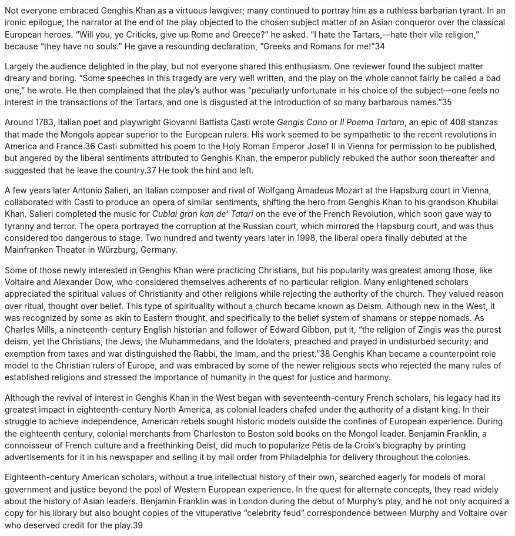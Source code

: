 Not everyone embraced Genghis Khan as a virtuous lawgiver; many continued to portray him as a ruthless barbarian tyrant. In an ironic epilogue, the narrator at the end of the play objected to the chosen subject matter of an Asian conqueror over the classical European heroes. “Will you, ye Criticks, give up Rome and Greece?” he asked. “I hate the Tartars,—hate their vile religion,” because “they have no souls.” He gave a resounding declaration, “Greeks and Romans for me\!”34

Largely the audience delighted in the play, but not everyone shared this enthusiasm. One reviewer found the subject matter dreary and boring. “Some speeches in this tragedy are very well written, and the play on the whole cannot fairly be called a bad one,” he wrote. He then complained that the play’s author was “peculiarly unfortunate in his choice of the subject—one feels no interest in the transactions of the Tartars, and one is disgusted at the introduction of so many barbarous names.”35

Around 1783, Italian poet and playwright Giovanni Battista Casti wrote *Gengis Cano* or *Il Poema Tartaro*, an epic of 408 stanzas that made the Mongols appear superior to the European rulers. His work seemed to be sympathetic to the recent revolutions in America and France.36 Casti submitted his poem to the Holy Roman Emperor Josef II in Vienna for permission to be published, but angered by the liberal sentiments attributed to Genghis Khan, the emperor publicly rebuked the author soon thereafter and suggested that he leave the country.37 He took the hint and left.

A few years later Antonio Salieri, an Italian composer and rival of Wolfgang Amadeus Mozart at the Hapsburg court in Vienna, collaborated with Casti to produce an opera of similar sentiments, shifting the hero from Genghis Khan to his grandson Khubilai Khan. Salieri completed the music for *Cublai gran kan de’ Tatari* on the eve of the French Revolution, which soon gave way to tyranny and terror. The opera portrayed the corruption at the Russian court, which mirrored the Hapsburg court, and was thus considered too dangerous to stage. Two hundred and twenty years later in 1998, the liberal opera finally debuted at the Mainfranken Theater in Würzburg, Germany.

Some of those newly interested in Genghis Khan were practicing Christians, but his popularity was greatest among those, like Voltaire and Alexander Dow, who considered themselves adherents of no particular religion. Many enlightened scholars appreciated the spiritual values of Christianity and other religions while rejecting the authority of the church. They valued reason over ritual, thought over belief. This type of spirituality without a church became known as Deism. Although new in the West, it was recognized by some as akin to Eastern thought, and specifically to the belief system of shamans or steppe nomads. As Charles Mills, a nineteenth-century English historian and follower of Edward Gibbon, put it, “the religion of Zingis was the purest deism, yet the Christians, the Jews, the Muhammedans, and the Idolaters, preached and prayed in undisturbed security; and exemption from taxes and war distinguished the Rabbi, the Imam, and the priest.”38 Genghis Khan became a counterpoint role model to the Christian rulers of Europe, and was embraced by some of the newer religious sects who rejected the many rules of established religions and stressed the importance of humanity in the quest for justice and harmony.



Although the revival of interest in Genghis Khan in the West began with seventeenth-century French scholars, his legacy had its greatest impact in eighteenth-century North America, as colonial leaders chafed under the authority of a distant king. In their struggle to achieve independence, American rebels sought historic models outside the confines of European experience. During the eighteenth century, colonial merchants from Charleston to Boston sold books on the Mongol leader. Benjamin Franklin, a connoisseur of French culture and a freethinking Deist, did much to popularize Pétis de la Croix’s biography by printing advertisements for it in his newspaper and selling it by mail order from Philadelphia for delivery throughout the colonies.

Eighteenth-century American scholars, without a true intellectual history of their own, searched eagerly for models of moral government and justice beyond the pool of Western European experience. In the quest for alternate concepts, they read widely about the history of Asian leaders. Benjamin Franklin was in London during the debut of Murphy’s play, and he not only acquired a copy for his library but also bought copies of the vituperative “celebrity feud” correspondence between Murphy and Voltaire over who deserved credit for the play.39

